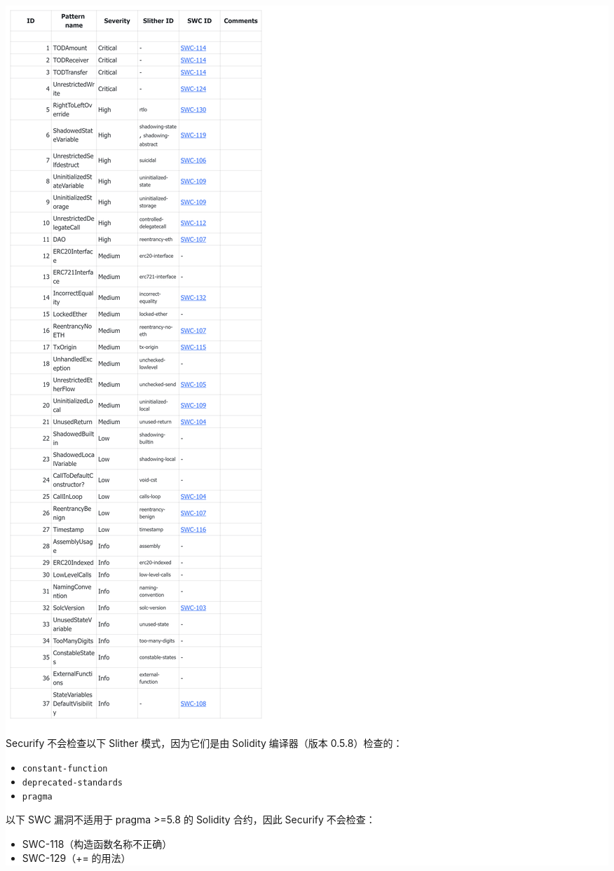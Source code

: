 ![](static/PXZnbAG6uoOTCKxQ7Yac11SFndb.png)

Securify 不会检查以下 Slither 模式，因为它们是由 Solidity 编译器（版本 0.5.8）检查的：

- `constant-function`
- `deprecated-standards`
- `pragma`

以下 SWC 漏洞不适用于 pragma >=5.8 的 Solidity 合约，因此 Securify 不会检查：

- SWC-118（构造函数名称不正确）
- SWC-129（+= 的用法）
